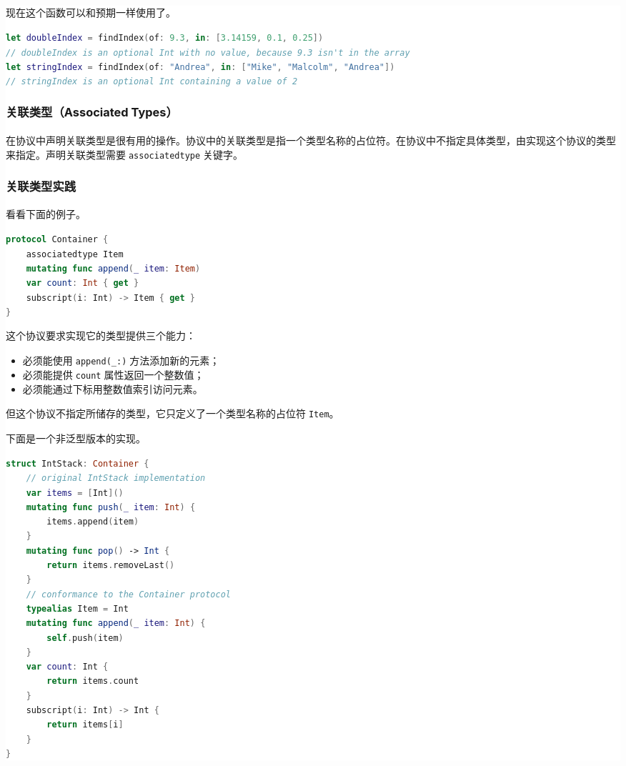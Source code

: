 现在这个函数可以和预期一样使用了。

```swift
let doubleIndex = findIndex(of: 9.3, in: [3.14159, 0.1, 0.25])
// doubleIndex is an optional Int with no value, because 9.3 isn't in the array
let stringIndex = findIndex(of: "Andrea", in: ["Mike", "Malcolm", "Andrea"])
// stringIndex is an optional Int containing a value of 2
```

### 关联类型（Associated Types）

在协议中声明关联类型是很有用的操作。协议中的关联类型是指一个类型名称的占位符。在协议中不指定具体类型，由实现这个协议的类型来指定。声明关联类型需要 `associatedtype` 关键字。

### 关联类型实践

看看下面的例子。

```swift
protocol Container {
    associatedtype Item
    mutating func append(_ item: Item)
    var count: Int { get }
    subscript(i: Int) -> Item { get }
}
```

这个协议要求实现它的类型提供三个能力：

- 必须能使用 `append(_:)` 方法添加新的元素；
- 必须能提供 `count` 属性返回一个整数值；
- 必须能通过下标用整数值索引访问元素。

但这个协议不指定所储存的类型，它只定义了一个类型名称的占位符 `Item`。

下面是一个非泛型版本的实现。

```swift
struct IntStack: Container {
    // original IntStack implementation
    var items = [Int]()
    mutating func push(_ item: Int) {
        items.append(item)
    }
    mutating func pop() -> Int {
        return items.removeLast()
    }
    // conformance to the Container protocol
    typealias Item = Int
    mutating func append(_ item: Int) {
        self.push(item)
    }
    var count: Int {
        return items.count
    }
    subscript(i: Int) -> Int {
        return items[i]
    }
}
```
